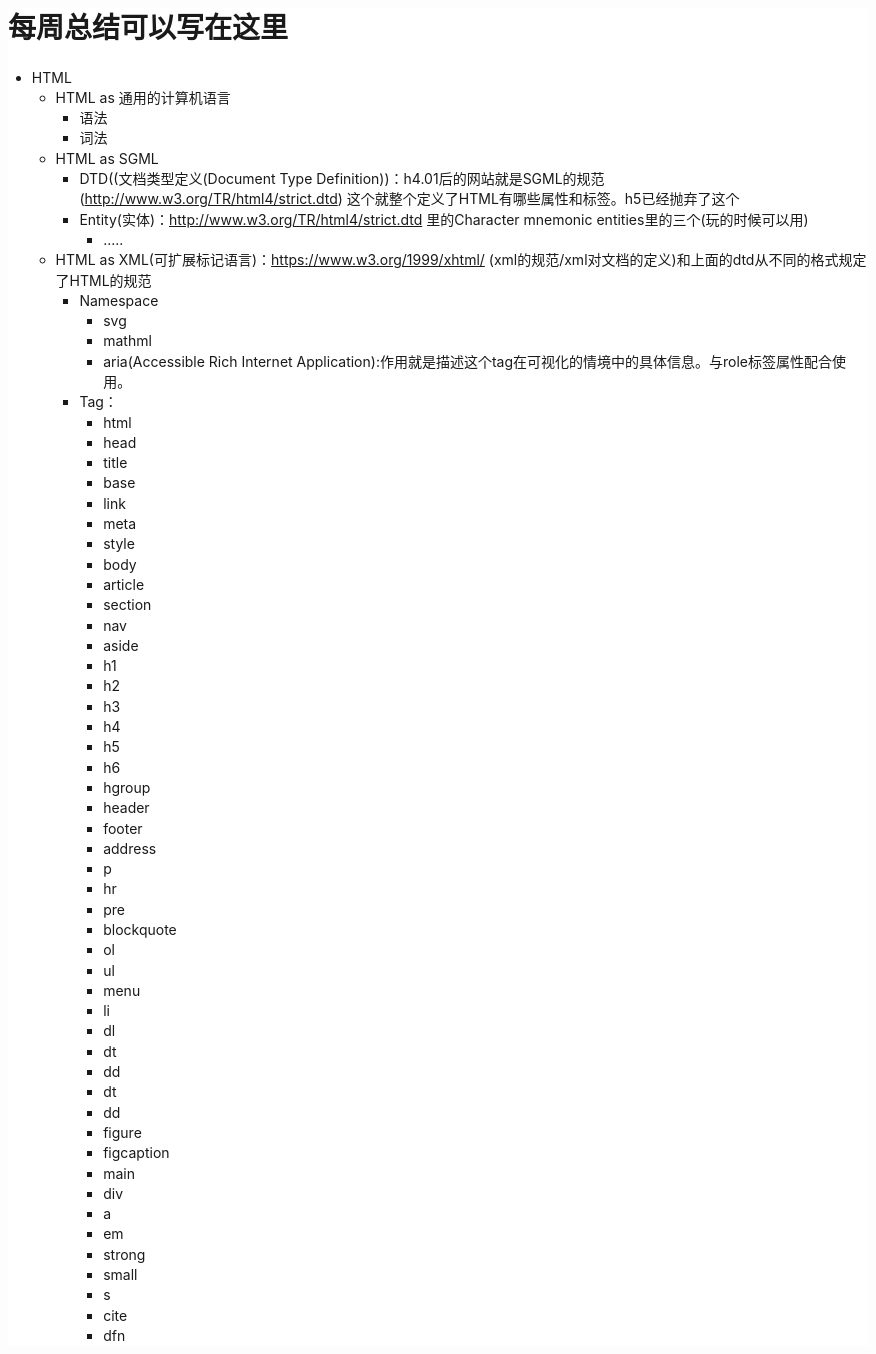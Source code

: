 # 每周总结可以写在这里
- HTML
  - HTML as 通用的计算机语言
    - 语法
    - 词法
  - HTML as SGML
    - DTD((文档类型定义(Document Type Definition))：h4.01后的网站就是SGML的规范(http://www.w3.org/TR/html4/strict.dtd) 这个就整个定义了HTML有哪些属性和标签。h5已经抛弃了这个
    - Entity(实体)：http://www.w3.org/TR/html4/strict.dtd 里的Character mnemonic entities里的三个(玩的时候可以用)
      - .....
  - HTML as XML(可扩展标记语言)：https://www.w3.org/1999/xhtml/ (xml的规范/xml对文档的定义)和上面的dtd从不同的格式规定了HTML的规范
    - Namespace
      - svg
      - mathml
      - aria(Accessible Rich Internet Application):作用就是描述这个tag在可视化的情境中的具体信息。与role标签属性配合使用。
    - Tag：
      - html
      - head
      - title
      - base
      - link
      - meta
      - style
      - body
      - article
      - section
      - nav
      - aside
      - h1
      - h2
      - h3
      - h4
      - h5
      - h6
      - hgroup
      - header
      - footer
      - address
      - p
      - hr
      - pre
      - blockquote
      - ol
      - ul
      - menu
      - li
      - dl
      - dt
      - dd
      - dt
      - dd
      - figure
      - figcaption
      - main
      - div
      - a
      - em
      - strong
      - small
      - s
      - cite
      - dfn